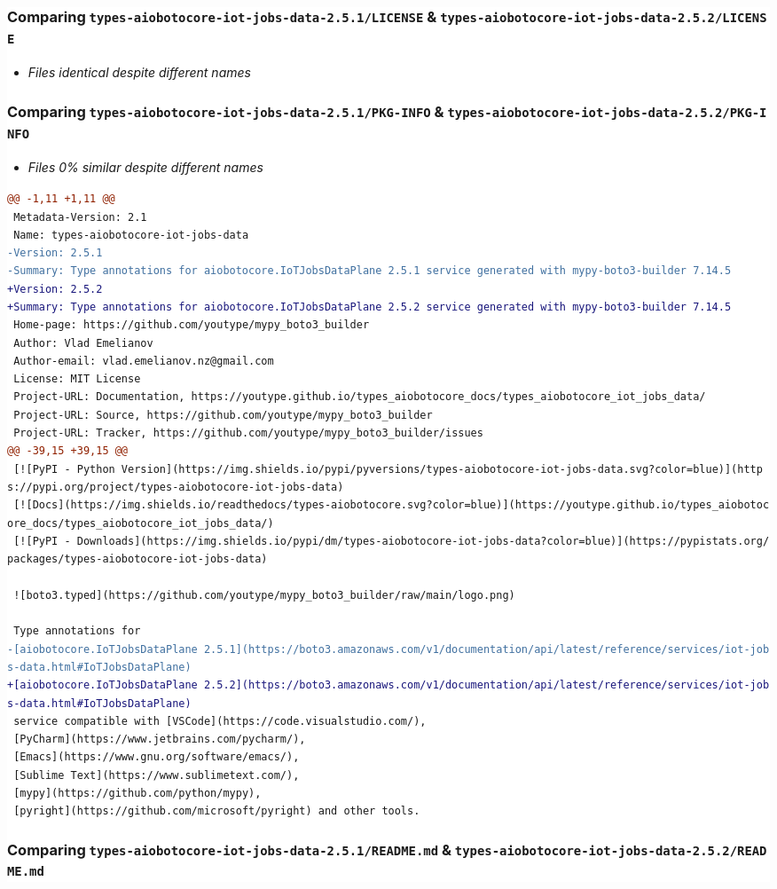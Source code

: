 ### Comparing `types-aiobotocore-iot-jobs-data-2.5.1/LICENSE` & `types-aiobotocore-iot-jobs-data-2.5.2/LICENSE`

 * *Files identical despite different names*

### Comparing `types-aiobotocore-iot-jobs-data-2.5.1/PKG-INFO` & `types-aiobotocore-iot-jobs-data-2.5.2/PKG-INFO`

 * *Files 0% similar despite different names*

```diff
@@ -1,11 +1,11 @@
 Metadata-Version: 2.1
 Name: types-aiobotocore-iot-jobs-data
-Version: 2.5.1
-Summary: Type annotations for aiobotocore.IoTJobsDataPlane 2.5.1 service generated with mypy-boto3-builder 7.14.5
+Version: 2.5.2
+Summary: Type annotations for aiobotocore.IoTJobsDataPlane 2.5.2 service generated with mypy-boto3-builder 7.14.5
 Home-page: https://github.com/youtype/mypy_boto3_builder
 Author: Vlad Emelianov
 Author-email: vlad.emelianov.nz@gmail.com
 License: MIT License
 Project-URL: Documentation, https://youtype.github.io/types_aiobotocore_docs/types_aiobotocore_iot_jobs_data/
 Project-URL: Source, https://github.com/youtype/mypy_boto3_builder
 Project-URL: Tracker, https://github.com/youtype/mypy_boto3_builder/issues
@@ -39,15 +39,15 @@
 [![PyPI - Python Version](https://img.shields.io/pypi/pyversions/types-aiobotocore-iot-jobs-data.svg?color=blue)](https://pypi.org/project/types-aiobotocore-iot-jobs-data)
 [![Docs](https://img.shields.io/readthedocs/types-aiobotocore.svg?color=blue)](https://youtype.github.io/types_aiobotocore_docs/types_aiobotocore_iot_jobs_data/)
 [![PyPI - Downloads](https://img.shields.io/pypi/dm/types-aiobotocore-iot-jobs-data?color=blue)](https://pypistats.org/packages/types-aiobotocore-iot-jobs-data)
 
 ![boto3.typed](https://github.com/youtype/mypy_boto3_builder/raw/main/logo.png)
 
 Type annotations for
-[aiobotocore.IoTJobsDataPlane 2.5.1](https://boto3.amazonaws.com/v1/documentation/api/latest/reference/services/iot-jobs-data.html#IoTJobsDataPlane)
+[aiobotocore.IoTJobsDataPlane 2.5.2](https://boto3.amazonaws.com/v1/documentation/api/latest/reference/services/iot-jobs-data.html#IoTJobsDataPlane)
 service compatible with [VSCode](https://code.visualstudio.com/),
 [PyCharm](https://www.jetbrains.com/pycharm/),
 [Emacs](https://www.gnu.org/software/emacs/),
 [Sublime Text](https://www.sublimetext.com/),
 [mypy](https://github.com/python/mypy),
 [pyright](https://github.com/microsoft/pyright) and other tools.
```

### Comparing `types-aiobotocore-iot-jobs-data-2.5.1/README.md` & `types-aiobotocore-iot-jobs-data-2.5.2/README.md`
